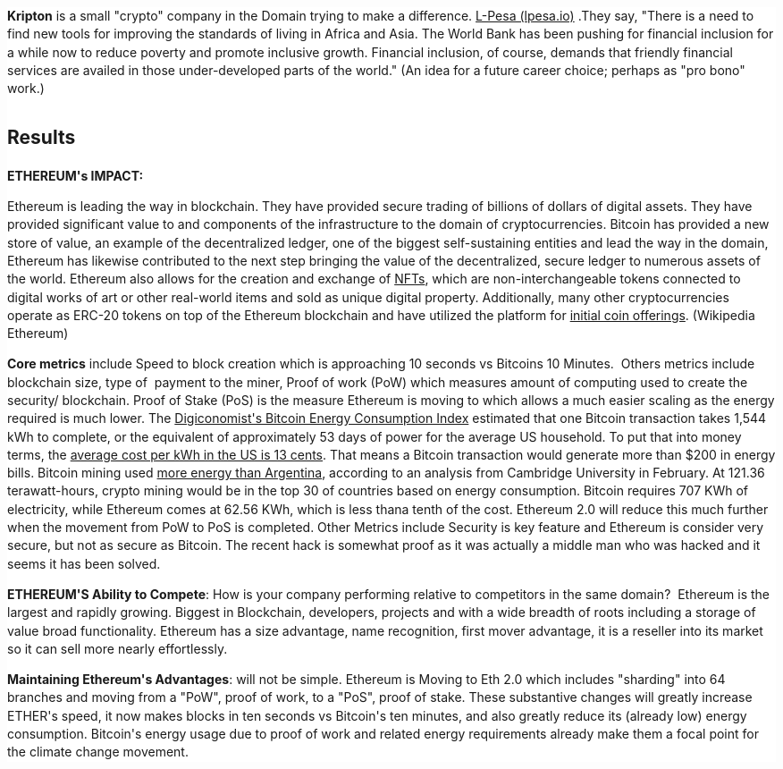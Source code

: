 **Kripton** is a small "crypto" company in the Domain trying to make a difference. [L-Pesa (lpesa.io)](https://ico.lpesa.io/) .They say, "There is a need to find new tools for improving the standards of living in Africa and Asia. The World Bank has been pushing for financial inclusion for a while now to reduce poverty and promote inclusive growth. Financial inclusion, of course, demands that friendly financial services are availed in those under-developed parts of the world." (An idea for a future career choice; perhaps as "pro bono" work.)

## Results

**ETHEREUM's IMPACT:**

Ethereum is leading the way in blockchain. They have provided secure trading of billions of dollars of digital assets. They have provided significant value to and components of the infrastructure to the domain of cryptocurrencies. Bitcoin has provided a new store of value, an example of the decentralized ledger, one of the biggest self-sustaining entities and lead the way in the domain, Ethereum has likewise contributed to the next step bringing the value of the decentralized, secure ledger to numerous assets of the world. Ethereum also allows for the creation and exchange of [NFTs](https://en.wikipedia.org/wiki/Non-fungible_token "Non-fungible token"), which are non-interchangeable tokens connected to digital works of art or other real-world items and sold as unique digital property. Additionally, many other cryptocurrencies operate as ERC-20 tokens on top of the Ethereum blockchain and have utilized the platform for [initial coin offerings](https://en.wikipedia.org/wiki/Initial_coin_offering "Initial coin offering"). (Wikipedia Ethereum)

**Core metrics** include Speed to block creation which is approaching 10 seconds vs Bitcoins 10 Minutes.  Others metrics include blockchain size, type of  payment to the miner, Proof of work (PoW) which measures amount of computing used to create the security/ blockchain. Proof of Stake (PoS) is the measure Ethereum is moving to which allows a much easier scaling as the energy required is much lower. The [Digiconomist's Bitcoin Energy Consumption Index](https://digiconomist.net/bitcoin-energy-consumption) estimated that one Bitcoin transaction takes 1,544 kWh to complete, or the equivalent of approximately 53 days of power for the average US household. To put that into money terms, the [average cost per kWh in the US is 13 cents](https://www.electricchoice.com/electricity-prices-by-state/). That means a Bitcoin transaction would generate more than $200 in energy bills. Bitcoin mining used [more energy than Argentina](https://www.bbc.com/news/technology-56012952), according to an analysis from Cambridge University in February. At 121.36 terawatt-hours, crypto mining would be in the top 30 of countries based on energy consumption. Bitcoin requires 707 KWh of electricity, while Ethereum comes at 62.56 KWh, which is less thana tenth of the cost. Ethereum 2.0 will reduce this much further when the movement from PoW to PoS is completed. Other Metrics include Security is key feature and Ethereum is consider very secure, but not as secure as Bitcoin. The recent hack is somewhat proof as it was actually a middle man who was hacked and it seems it has been solved.  

**ETHEREUM'S Ability to Compete**: How is your company performing relative to competitors in the same domain?  Ethereum is the largest and rapidly growing. Biggest in Blockchain, developers, projects and with a wide breadth of roots including a storage of value broad functionality. Ethereum has a size advantage, name recognition, first mover advantage, it is a reseller into its market so it can sell more nearly effortlessly.

**Maintaining Ethereum's Advantages**: will not be simple. Ethereum is Moving to Eth 2.0 which includes "sharding" into 64 branches and moving from a "PoW", proof of work, to a "PoS", proof of stake. These substantive changes will greatly increase ETHER's speed, it now makes blocks in ten seconds vs Bitcoin's ten minutes, and also greatly reduce its (already low) energy consumption. Bitcoin's energy usage due to proof of work and related energy requirements already make them a focal point for the climate change movement.
